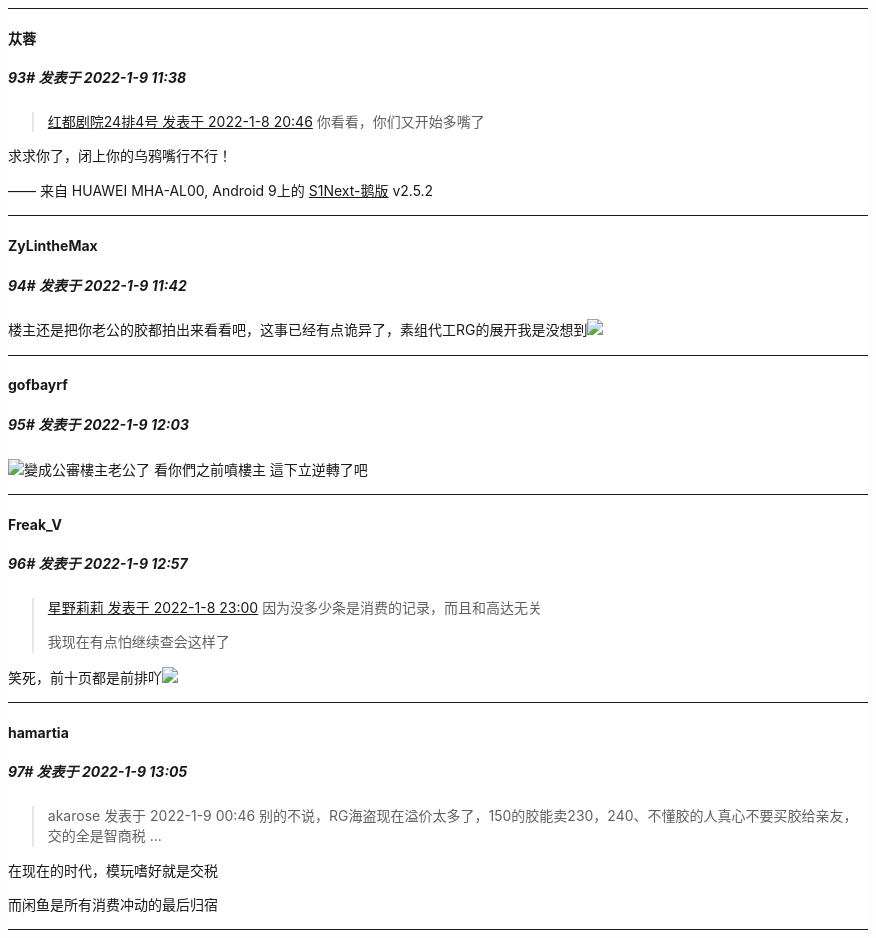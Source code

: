 *****

####  苁蓉  
##### 93#       发表于 2022-1-9 11:38

<blockquote><a href="httphttps://bbs.saraba1st.com/2b/forum.php?mod=redirect&amp;goto=findpost&amp;pid=54214611&amp;ptid=2046355" target="_blank">红都剧院24排4号 发表于 2022-1-8 20:46</a>
你看看，你们又开始多嘴了</blockquote>
求求你了，闭上你的乌鸦嘴行不行！

—— 来自 HUAWEI MHA-AL00, Android 9上的 [S1Next-鹅版](https://github.com/ykrank/S1-Next/releases) v2.5.2

*****

####  ZyLintheMax  
##### 94#       发表于 2022-1-9 11:42

楼主还是把你老公的胶都拍出来看看吧，这事已经有点诡异了，素组代工RG的展开我是没想到<img src="https://static.saraba1st.com/image/smiley/face2017/068.png" referrerpolicy="no-referrer">



*****

####  gofbayrf  
##### 95#       发表于 2022-1-9 12:03

<img src="https://static.saraba1st.com/image/smiley/face2017/067.png" referrerpolicy="no-referrer">變成公審樓主老公了 看你們之前噴樓主 這下立逆轉了吧



*****

####  Freak_V  
##### 96#       发表于 2022-1-9 12:57

<blockquote><a href="httphttps://bbs.saraba1st.com/2b/forum.php?mod=redirect&amp;goto=findpost&amp;pid=54216200&amp;ptid=2046355" target="_blank">星野莉莉 发表于 2022-1-8 23:00</a>
因为没多少条是消费的记录，而且和高达无关

我现在有点怕继续查会这样了</blockquote>
笑死，前十页都是前排吖<img src="https://static.saraba1st.com/image/smiley/face2017/021.png" referrerpolicy="no-referrer">



*****

####  hamartia  
##### 97#       发表于 2022-1-9 13:05

<blockquote>akarose 发表于 2022-1-9 00:46
别的不说，RG海盗现在溢价太多了，150的胶能卖230，240、不懂胶的人真心不要买胶给亲友，交的全是智商税 ...</blockquote>
在现在的时代，模玩嗜好就是交税

而闲鱼是所有消费冲动的最后归宿

*****
